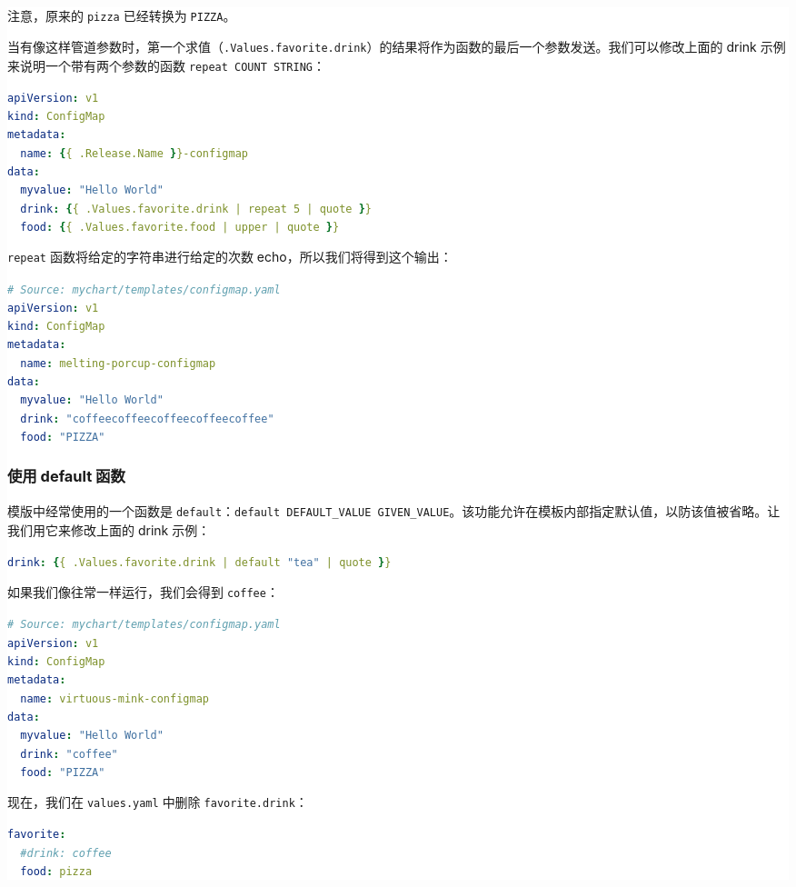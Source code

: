 注意，原来的 `pizza` 已经转换为 `PIZZA`。

当有像这样管道参数时，第一个求值（`.Values.favorite.drink`）的结果将作为函数的最后一个参数发送。我们可以修改上面的 drink 示例来说明一个带有两个参数的函数 `repeat COUNT STRING`：

```yml
apiVersion: v1
kind: ConfigMap
metadata:
  name: {{ .Release.Name }}-configmap
data:
  myvalue: "Hello World"
  drink: {{ .Values.favorite.drink | repeat 5 | quote }}
  food: {{ .Values.favorite.food | upper | quote }}
```

`repeat` 函数将给定的字符串进行给定的次数 echo，所以我们将得到这个输出：

```yml
# Source: mychart/templates/configmap.yaml
apiVersion: v1
kind: ConfigMap
metadata:
  name: melting-porcup-configmap
data:
  myvalue: "Hello World"
  drink: "coffeecoffeecoffeecoffeecoffee"
  food: "PIZZA"
```

### 使用 default 函数

模版中经常使用的一个函数是 `default`：`default DEFAULT_VALUE GIVEN_VALUE`。该功能允许在模板内部指定默认值，以防该值被省略。让我们用它来修改上面的 drink 示例：

```yml
drink: {{ .Values.favorite.drink | default "tea" | quote }}
```

如果我们像往常一样运行，我们会得到 `coffee`：

```yml
# Source: mychart/templates/configmap.yaml
apiVersion: v1
kind: ConfigMap
metadata:
  name: virtuous-mink-configmap
data:
  myvalue: "Hello World"
  drink: "coffee"
  food: "PIZZA"
```

现在，我们在 `values.yaml` 中删除 `favorite.drink`：

```yml
favorite:
  #drink: coffee
  food: pizza
```
